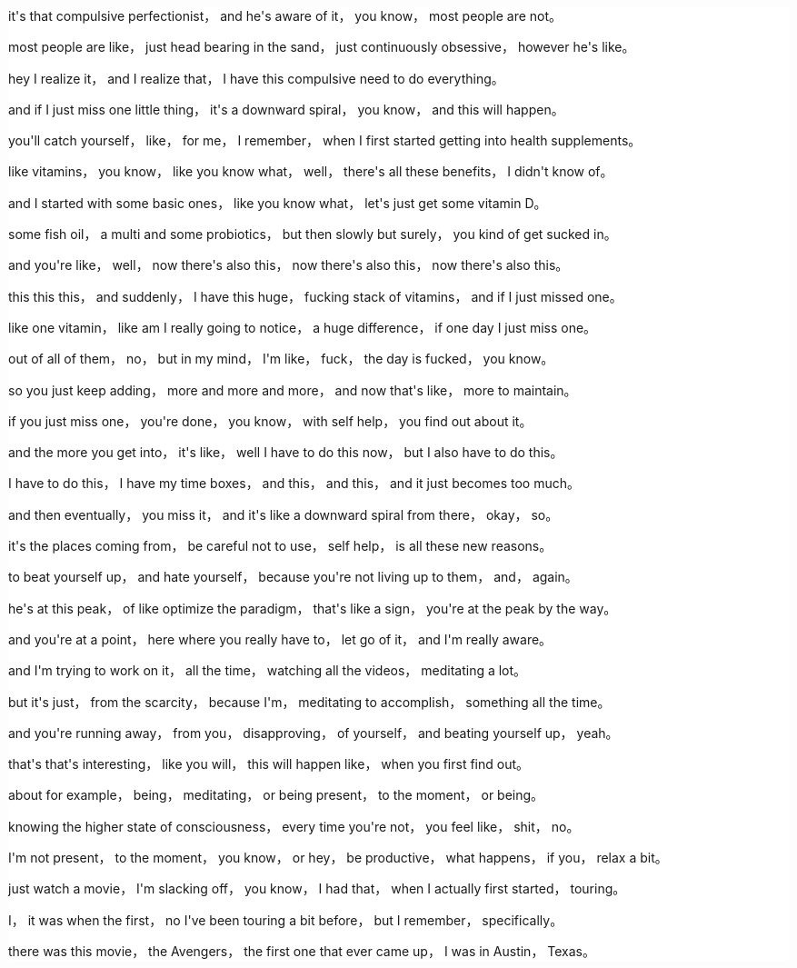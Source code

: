  it's that compulsive perfectionist， and he's aware of it， you know， most people are not。

 most people are like， just head bearing in the sand， just continuously obsessive， however he's like。

 hey I realize it， and I realize that， I have this compulsive need to do everything。

 and if I just miss one little thing， it's a downward spiral， you know， and this will happen。

 you'll catch yourself， like， for me， I remember， when I first started getting into health supplements。

 like vitamins， you know， like you know what， well， there's all these benefits， I didn't know of。

 and I started with some basic ones， like you know what， let's just get some vitamin D。

 some fish oil， a multi and some probiotics， but then slowly but surely， you kind of get sucked in。

 and you're like， well， now there's also this， now there's also this， now there's also this。

 this this this， and suddenly， I have this huge， fucking stack of vitamins， and if I just missed one。

 like one vitamin， like am I really going to notice， a huge difference， if one day I just miss one。

 out of all of them， no， but in my mind， I'm like， fuck， the day is fucked， you know。

 so you just keep adding， more and more and more， and now that's like， more to maintain。

 if you just miss one， you're done， you know， with self help， you find out about it。

 and the more you get into， it's like， well I have to do this now， but I also have to do this。

 I have to do this， I have my time boxes， and this， and this， and it just becomes too much。

 and then eventually， you miss it， and it's like a downward spiral from there， okay， so。

 it's the places coming from， be careful not to use， self help， is all these new reasons。

 to beat yourself up， and hate yourself， because you're not living up to them， and， again。

 he's at this peak， of like optimize the paradigm， that's like a sign， you're at the peak by the way。

 and you're at a point， here where you really have to， let go of it， and I'm really aware。

 and I'm trying to work on it， all the time， watching all the videos， meditating a lot。

 but it's just， from the scarcity， because I'm， meditating to accomplish， something all the time。

 and you're running away， from you， disapproving， of yourself， and beating yourself up， yeah。

 that's that's interesting， like you will， this will happen like， when you first find out。

 about for example， being， meditating， or being present， to the moment， or being。

 knowing the higher state of consciousness， every time you're not， you feel like， shit， no。

 I'm not present， to the moment， you know， or hey， be productive， what happens， if you， relax a bit。

 just watch a movie， I'm slacking off， you know， I had that， when I actually first started， touring。

 I， it was when the first， no I've been touring a bit before， but I remember， specifically。

 there was this movie， the Avengers， the first one that ever came up， I was in Austin， Texas。
